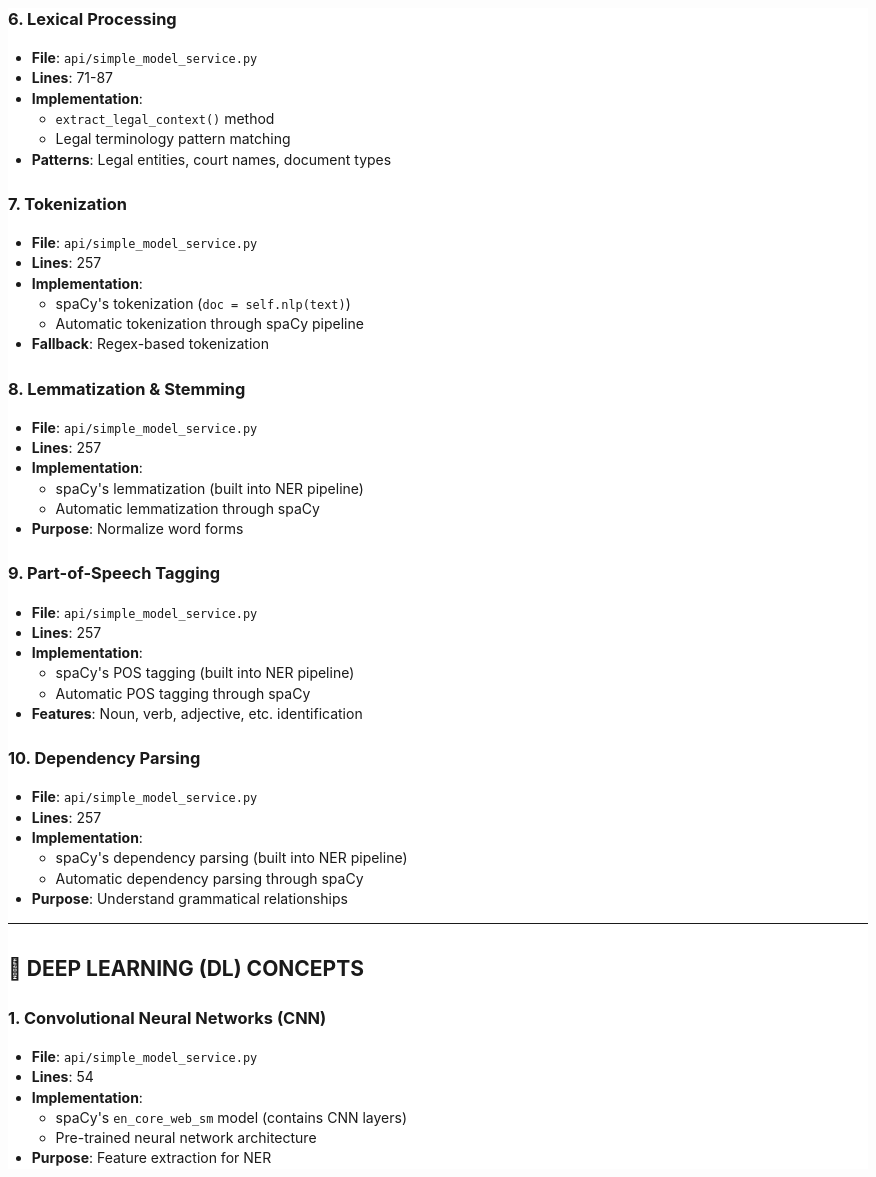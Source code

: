 ### 6. **Lexical Processing**
- **File**: `api/simple_model_service.py`
- **Lines**: 71-87
- **Implementation**:
  - `extract_legal_context()` method
  - Legal terminology pattern matching
- **Patterns**: Legal entities, court names, document types

### 7. **Tokenization**
- **File**: `api/simple_model_service.py`
- **Lines**: 257
- **Implementation**:
  - spaCy's tokenization (`doc = self.nlp(text)`)
  - Automatic tokenization through spaCy pipeline
- **Fallback**: Regex-based tokenization

### 8. **Lemmatization & Stemming**
- **File**: `api/simple_model_service.py`
- **Lines**: 257
- **Implementation**:
  - spaCy's lemmatization (built into NER pipeline)
  - Automatic lemmatization through spaCy
- **Purpose**: Normalize word forms

### 9. **Part-of-Speech Tagging**
- **File**: `api/simple_model_service.py`
- **Lines**: 257
- **Implementation**:
  - spaCy's POS tagging (built into NER pipeline)
  - Automatic POS tagging through spaCy
- **Features**: Noun, verb, adjective, etc. identification

### 10. **Dependency Parsing**
- **File**: `api/simple_model_service.py`
- **Lines**: 257
- **Implementation**:
  - spaCy's dependency parsing (built into NER pipeline)
  - Automatic dependency parsing through spaCy
- **Purpose**: Understand grammatical relationships

---

## 🤖 **DEEP LEARNING (DL) CONCEPTS**

### 1. **Convolutional Neural Networks (CNN)**
- **File**: `api/simple_model_service.py`
- **Lines**: 54
- **Implementation**:
  - spaCy's `en_core_web_sm` model (contains CNN layers)
  - Pre-trained neural network architecture
- **Purpose**: Feature extraction for NER
